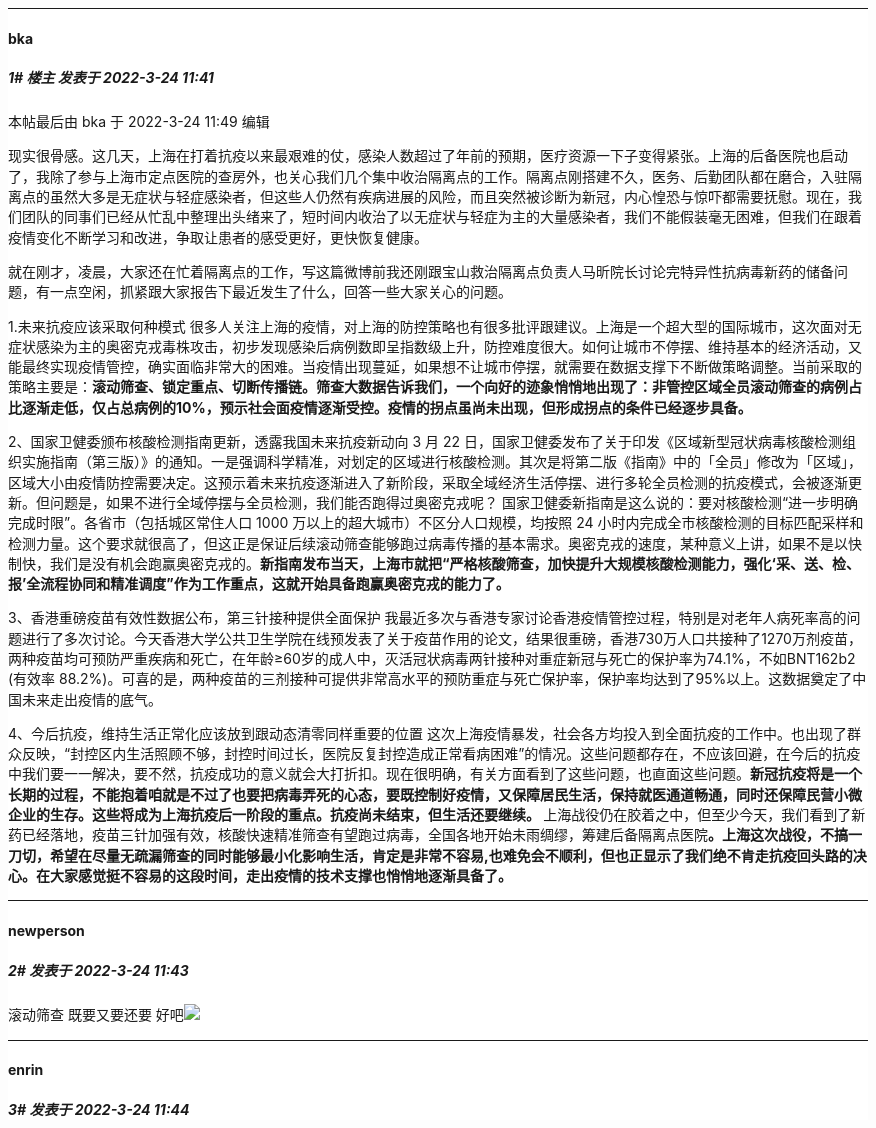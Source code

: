 

*****

####  bka  
##### 1#       楼主       发表于 2022-3-24 11:41

 本帖最后由 bka 于 2022-3-24 11:49 编辑 

现实很骨感。这几天，上海在打着抗疫以来最艰难的仗，感染人数超过了年前的预期，医疗资源一下子变得紧张。上海的后备医院也启动了，我除了参与上海市定点医院的查房外，也关心我们几个集中收治隔离点的工作。隔离点刚搭建不久，医务、后勤团队都在磨合，入驻隔离点的虽然大多是无症状与轻症感染者，但这些人仍然有疾病进展的风险，而且突然被诊断为新冠，内心惶恐与惊吓都需要抚慰。现在，我们团队的同事们已经从忙乱中整理出头绪来了，短时间内收治了以无症状与轻症为主的大量感染者，我们不能假装毫无困难，但我们在跟着疫情变化不断学习和改进，争取让患者的感受更好，更快恢复健康。

就在刚才，凌晨，大家还在忙着隔离点的工作，写这篇微博前我还刚跟宝山救治隔离点负责人马昕院长讨论完特异性抗病毒新药的储备问题，有一点空闲，抓紧跟大家报告下最近发生了什么，回答一些大家关心的问题。

1.未来抗疫应该采取何种模式
很多人关注上海的疫情，对上海的防控策略也有很多批评跟建议。上海是一个超大型的国际城市，这次面对无症状感染为主的奥密克戎毒株攻击，初步发现感染后病例数即呈指数级上升，防控难度很大。如何让城市不停摆、维持基本的经济活动，又能最终实现疫情管控，确实面临非常大的困难。当疫情出现蔓延，如果想不让城市停摆，就需要在数据支撑下不断做策略调整。当前采取的策略主要是：<strong>滚动筛查、锁定重点、切断传播链。筛查大数据告诉我们，一个向好的迹象悄悄地出现了：非管控区域全员滚动筛查的病例占比逐渐走低，仅占总病例的10%，预示社会面疫情逐渐受控。疫情的拐点虽尚未出现，但形成拐点的条件已经逐步具备。</strong>

2、国家卫健委颁布核酸检测指南更新，透露我国未来抗疫新动向
3 月 22 日，国家卫健委发布了关于印发《区域新型冠状病毒核酸检测组织实施指南（第三版）》的通知。一是强调科学精准，对划定的区域进行核酸检测。其次是将第二版《指南》中的「全员」修改为「区域」，区域大小由疫情防控需要决定。这预示着未来抗疫逐渐进入了新阶段，采取全域经济生活停摆、进行多轮全员检测的抗疫模式，会被逐渐更新。但问题是，如果不进行全域停摆与全员检测，我们能否跑得过奥密克戎呢？
国家卫健委新指南是这么说的：要对核酸检测“进一步明确完成时限”。各省市（包括城区常住人口 1000 万以上的超大城市）不区分人口规模，均按照 24 小时内完成全市核酸检测的目标匹配采样和检测力量。这个要求就很高了，但这正是保证后续滚动筛查能够跑过病毒传播的基本需求。奥密克戎的速度，某种意义上讲，如果不是以快制快，我们是没有机会跑赢奥密克戎的。<strong>新指南发布当天，上海市就把“严格核酸筛查，加快提升大规模核酸检测能力，强化‘采、送、检、报’全流程协同和精准调度”作为工作重点，这就开始具备跑赢奥密克戎的能力了。</strong>

3、香港重磅疫苗有效性数据公布，第三针接种提供全面保护
我最近多次与香港专家讨论香港疫情管控过程，特别是对老年人病死率高的问题进行了多次讨论。今天香港大学公共卫生学院在线预发表了关于疫苗作用的论文，结果很重磅，香港730万人口共接种了1270万剂疫苗，两种疫苗均可预防严重疾病和死亡，在年龄≥60岁的成人中，灭活冠状病毒两针接种对重症新冠与死亡的保护率为74.1%，不如BNT162b2 (有效率 88.2%)。可喜的是，两种疫苗的三剂接种可提供非常高水平的预防重症与死亡保护率，保护率均达到了95%以上。这数据奠定了中国未来走出疫情的底气。

4、今后抗疫，维持生活正常化应该放到跟动态清零同样重要的位置
这次上海疫情暴发，社会各方均投入到全面抗疫的工作中。也出现了群众反映，“封控区内生活照顾不够，封控时间过长，医院反复封控造成正常看病困难”的情况。这些问题都存在，不应该回避，在今后的抗疫中我们要一一解决，要不然，抗疫成功的意义就会大打折扣。现在很明确，有关方面看到了这些问题，也直面这些问题。<strong>新冠抗疫将是一个长期的过程，不能抱着咱就是不过了也要把病毒弄死的心态，</strong><strong>要既控制好疫情，又保障居民生活，保持就医通道畅通，同时还保障民营小微企业的生存。这些将成为上海抗疫后一阶段的重点。抗疫尚未结束，但生活还要继续。</strong><strong>
</strong>
上海战役仍在胶着之中，但至少今天，我们看到了新药已经落地，疫苗三针加强有效，核酸快速精准筛查有望跑过病毒，全国各地开始未雨绸缪，筹建后备隔离点医院<strong>。上海这次战役，不搞一刀切，希望在尽量无疏漏筛查的同时能够最小化影响生活，肯定是非常不容易,也难免会不顺利，但也正显示了我们绝不肯走抗疫回头路的决心。在大家感觉挺不容易的这段时间，走出疫情的技术支撑也悄悄地逐渐具备了。</strong>

*****

####  newperson  
##### 2#       发表于 2022-3-24 11:43

滚动筛查
既要又要还要
好吧<img src="https://static.saraba1st.com/image/smiley/face2017/048.png" referrerpolicy="no-referrer">

*****

####  enrin  
##### 3#       发表于 2022-3-24 11:44
